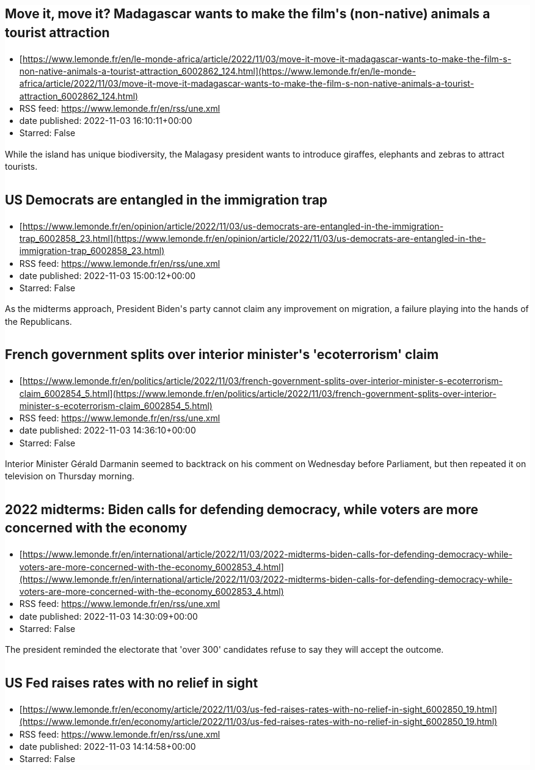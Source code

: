 ## Move it, move it? Madagascar wants to make the film's (non-native) animals a tourist attraction
 - [https://www.lemonde.fr/en/le-monde-africa/article/2022/11/03/move-it-move-it-madagascar-wants-to-make-the-film-s-non-native-animals-a-tourist-attraction_6002862_124.html](https://www.lemonde.fr/en/le-monde-africa/article/2022/11/03/move-it-move-it-madagascar-wants-to-make-the-film-s-non-native-animals-a-tourist-attraction_6002862_124.html)
 - RSS feed: https://www.lemonde.fr/en/rss/une.xml
 - date published: 2022-11-03 16:10:11+00:00
 - Starred: False

While the island has unique biodiversity, the Malagasy president wants to introduce giraffes, elephants and zebras to attract tourists.

## US Democrats are entangled in the immigration trap
 - [https://www.lemonde.fr/en/opinion/article/2022/11/03/us-democrats-are-entangled-in-the-immigration-trap_6002858_23.html](https://www.lemonde.fr/en/opinion/article/2022/11/03/us-democrats-are-entangled-in-the-immigration-trap_6002858_23.html)
 - RSS feed: https://www.lemonde.fr/en/rss/une.xml
 - date published: 2022-11-03 15:00:12+00:00
 - Starred: False

As the midterms approach, President Biden's party cannot claim any improvement on migration, a failure playing into the hands of the Republicans.

## French government splits over interior minister's 'ecoterrorism' claim
 - [https://www.lemonde.fr/en/politics/article/2022/11/03/french-government-splits-over-interior-minister-s-ecoterrorism-claim_6002854_5.html](https://www.lemonde.fr/en/politics/article/2022/11/03/french-government-splits-over-interior-minister-s-ecoterrorism-claim_6002854_5.html)
 - RSS feed: https://www.lemonde.fr/en/rss/une.xml
 - date published: 2022-11-03 14:36:10+00:00
 - Starred: False

Interior Minister Gérald Darmanin seemed to backtrack on his comment on Wednesday before Parliament, but then repeated it on television on Thursday morning.

## 2022 midterms: Biden calls for defending democracy, while voters are more concerned with the economy
 - [https://www.lemonde.fr/en/international/article/2022/11/03/2022-midterms-biden-calls-for-defending-democracy-while-voters-are-more-concerned-with-the-economy_6002853_4.html](https://www.lemonde.fr/en/international/article/2022/11/03/2022-midterms-biden-calls-for-defending-democracy-while-voters-are-more-concerned-with-the-economy_6002853_4.html)
 - RSS feed: https://www.lemonde.fr/en/rss/une.xml
 - date published: 2022-11-03 14:30:09+00:00
 - Starred: False

The president reminded the electorate that 'over 300' candidates refuse to say they will accept the outcome.

## US Fed raises rates with no relief in sight
 - [https://www.lemonde.fr/en/economy/article/2022/11/03/us-fed-raises-rates-with-no-relief-in-sight_6002850_19.html](https://www.lemonde.fr/en/economy/article/2022/11/03/us-fed-raises-rates-with-no-relief-in-sight_6002850_19.html)
 - RSS feed: https://www.lemonde.fr/en/rss/une.xml
 - date published: 2022-11-03 14:14:58+00:00
 - Starred: False
